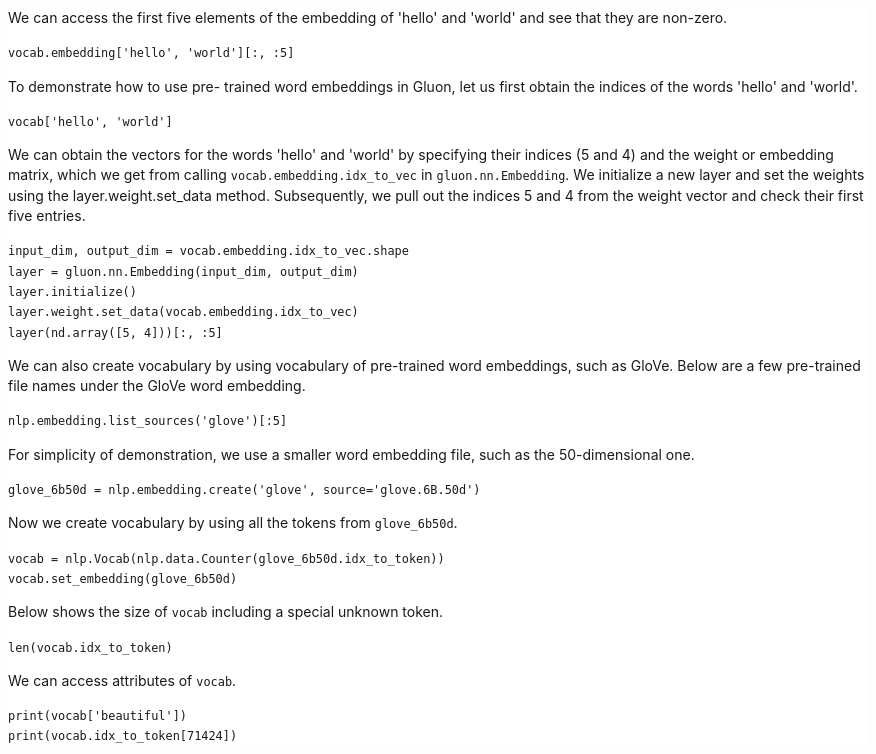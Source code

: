 We can access the first five elements of the embedding of 'hello' and 'world' and see that they are non-zero.

```{.python .input}
vocab.embedding['hello', 'world'][:, :5]
```

To demonstrate how to use pre-
trained word embeddings in Gluon, let us first obtain the indices of the words
'hello' and 'world'.

```{.python .input}
vocab['hello', 'world']
```

We can obtain the vectors for the words 'hello' and 'world' by specifying their
indices (5 and 4) and the weight or embedding matrix, which we get from calling `vocab.embedding.idx_to_vec` in
`gluon.nn.Embedding`. We initialize a new layer and set the weights using the layer.weight.set_data method. Subsequently, we pull out the indices 5 and 4 from the weight vector and check their first five entries.

```{.python .input}
input_dim, output_dim = vocab.embedding.idx_to_vec.shape
layer = gluon.nn.Embedding(input_dim, output_dim)
layer.initialize()
layer.weight.set_data(vocab.embedding.idx_to_vec)
layer(nd.array([5, 4]))[:, :5]
```

We can also create
vocabulary by using vocabulary of pre-trained word embeddings, such as GloVe.
Below are a few pre-trained file names under the GloVe word embedding.

```{.python .input}
nlp.embedding.list_sources('glove')[:5]
```

For simplicity of demonstration, we use a smaller word embedding file, such as
the 50-dimensional one.

```{.python .input}
glove_6b50d = nlp.embedding.create('glove', source='glove.6B.50d')
```

Now we create vocabulary by using all the tokens from `glove_6b50d`.

```{.python .input}
vocab = nlp.Vocab(nlp.data.Counter(glove_6b50d.idx_to_token))
vocab.set_embedding(glove_6b50d)
```

Below shows the size of `vocab` including a special unknown token.

```{.python .input}
len(vocab.idx_to_token)
```

We can access attributes of `vocab`.

```{.python .input}
print(vocab['beautiful'])
print(vocab.idx_to_token[71424])
```
